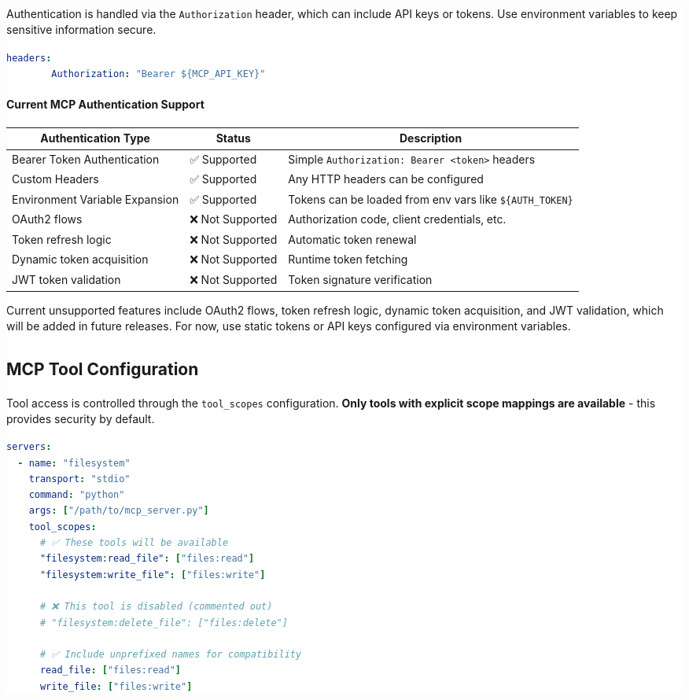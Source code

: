 Authentication is handled via the `Authorization` header, which can include API keys or tokens. Use environment variables to keep sensitive information secure.

```yaml
headers:
        Authorization: "Bearer ${MCP_API_KEY}"
```

####   Current MCP Authentication Support

  | Authentication Type | Status | Description |
  |---------------------|--------|-------------|
  | Bearer Token Authentication | ✅ Supported | Simple `Authorization: Bearer <token>` headers |
  | Custom Headers | ✅ Supported | Any HTTP headers can be configured |
  | Environment Variable Expansion | ✅ Supported | Tokens can be loaded from env vars like `${AUTH_TOKEN}` |
  | OAuth2 flows | ❌ Not Supported | Authorization code, client credentials, etc. |
  | Token refresh logic | ❌ Not Supported | Automatic token renewal |
  | Dynamic token acquisition | ❌ Not Supported | Runtime token fetching |
  | JWT token validation | ❌ Not Supported | Token signature verification |

Current unsupported features include OAuth2 flows, token refresh logic, dynamic token acquisition, and JWT validation,
which will be added in future releases. For now, use static tokens or API keys configured via environment variables.

## MCP Tool Configuration

Tool access is controlled through the `tool_scopes` configuration. **Only tools with explicit scope mappings are available** - this provides security by default.

```yaml
servers:
  - name: "filesystem"
    transport: "stdio"
    command: "python"
    args: ["/path/to/mcp_server.py"]
    tool_scopes:
      # ✅ These tools will be available
      "filesystem:read_file": ["files:read"]
      "filesystem:write_file": ["files:write"]

      # ❌ This tool is disabled (commented out)
      # "filesystem:delete_file": ["files:delete"]

      # ✅ Include unprefixed names for compatibility
      read_file: ["files:read"]
      write_file: ["files:write"]
```
